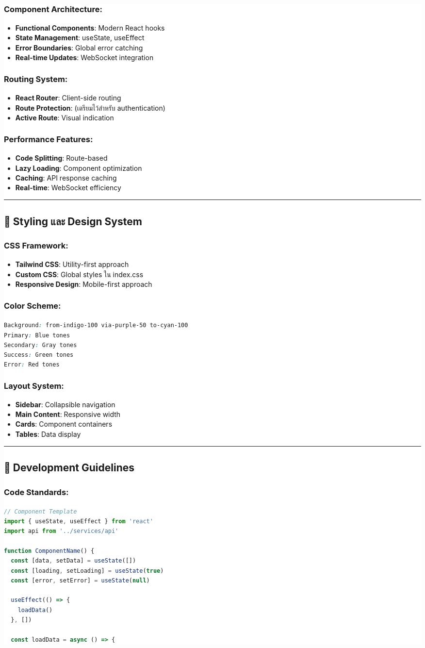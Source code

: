 ### Component Architecture:
- **Functional Components**: Modern React hooks
- **State Management**: useState, useEffect
- **Error Boundaries**: Global error catching
- **Real-time Updates**: WebSocket integration

### Routing System:
- **React Router**: Client-side routing
- **Route Protection**: (เตรียมไว้สำหรับ authentication)
- **Active Route**: Visual indication

### Performance Features:
- **Code Splitting**: Route-based
- **Lazy Loading**: Component optimization
- **Caching**: API response caching
- **Real-time**: WebSocket efficiency

---

## 🎨 **Styling และ Design System**

### CSS Framework:
- **Tailwind CSS**: Utility-first approach
- **Custom CSS**: Global styles ใน index.css
- **Responsive Design**: Mobile-first approach

### Color Scheme:
```css
Background: from-indigo-100 via-purple-50 to-cyan-100
Primary: Blue tones
Secondary: Gray tones
Success: Green tones
Error: Red tones
```

### Layout System:
- **Sidebar**: Collapsible navigation
- **Main Content**: Responsive width
- **Cards**: Component containers
- **Tables**: Data display

---

## 🔧 **Development Guidelines**

### Code Standards:
```jsx
// Component Template
import { useState, useEffect } from 'react'
import api from '../services/api'

function ComponentName() {
  const [data, setData] = useState([])
  const [loading, setLoading] = useState(true)
  const [error, setError] = useState(null)

  useEffect(() => {
    loadData()
  }, [])

  const loadData = async () => {
```